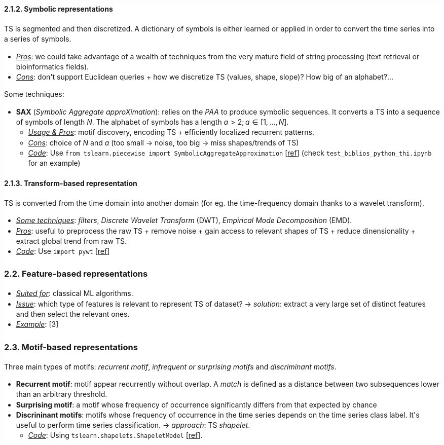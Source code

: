 #### 2.1.2. Symbolic representations

TS is segmented and then discretized. A dictionary of symbols is either learned or applied in order to convert the time series into a series of symbols.

- <u>*Pros*</u>: we could take advantage of a wealth of techniques from the very mature field of string processing (text retrieval or bioinformatics fields). 
- <u>*Cons*</u>: don't support Euclidean queries + how we discretize TS (values, shape, slope)? How big of an alphabet?...

Some techniques:

- **SAX** (*Symbolic Aggregate approXimation*): relies on the *PAA* to produce symbolic sequences. It converts a TS into a sequence of symbols of length $N$.  The alphabet of symbols has a length $a > 2; a\in[1,\ldots,N]$.  
  - <u>*Usage & Pros*</u>: motif discovery, encoding TS + efficiently localized recurrent patterns.
  - *<u>Cons</u>*: choice of $N$ and $a$ (too small $\to$ noise, too big $\to$ miss shapes/trends of TS)
  - *<u>Code</u>*: Use `from tslearn.piecewise import SymbolicAggregateApproximation` [[ref](https://tslearn.readthedocs.io/en/latest/gen_modules/piecewise/tslearn.piecewise.SymbolicAggregateApproximation.html)] (check `test_biblios_python_thi.ipynb` for an example)

#### 2.1.3. Transform-based representation

TS is converted from the time domain into another domain (for eg. the time-frequency domain thanks to a wavelet transform).

- <u>*Some techniques*</u>: *filters*, *Discrete Wavelet Transform* (DWT), *Empirical Mode Decomposition* (EMD).
- <u>*Pros*</u>: useful to preprocess the raw TS + remove noise + gain access to relevant shapes of TS + reduce dinensionality + extract global trend from raw TS.  
- *<u>Code</u>*: Use `import pywt` [[ref](https://pywavelets.readthedocs.io/en/latest/)]

### 2.2. Feature-based representations

- *<u>Suited for</u>*: classical ML algorithms.
- *<u>Issue</u>*: which type of features is relevant to represent TS of dataset? $\to$ *solution*: extract a very large set of distinct features and then select the relevant ones.
- *<u>Example</u>*: [3]

### 2.3. Motif-based representations

Three main types of motifs: *recurrent motif*, *infrequent or surprising motifs* and *discriminant motifs*. 

- **Recurrent motif**: motif appear recurrently without overlap. A *match* is defined as a distance between two subsequences lower than an arbitrary threshold. 
- **Surprising motif**: a motif whose frequency of occurrence significantly differs from that expected by chance 
- **Discrininant motifs**: motifs whose frequency of occurrence in the time series depends on the time series class label.  It's useful to perform time series classification. $\to$ *approach*: TS *shapelet*.
  - *<u>Code</u>*: Using `tslearn.shapelets.ShapeletModel` [[ref](https://tslearn.readthedocs.io/en/latest/gen_modules/shapelets/tslearn.shapelets.ShapeletModel.html)].
